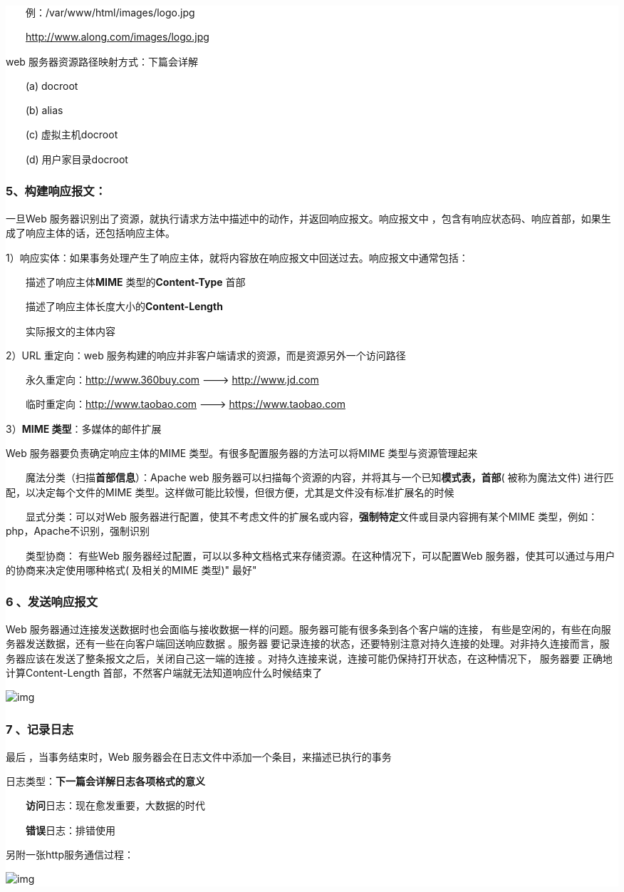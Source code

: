 　　例：/var/www/html/images/logo.jpg

　　http://www.along.com/images/logo.jpg

web 服务器资源路径映射方式：下篇会详解

　　(a) docroot

　　(b) alias

　　(c) 虚拟主机docroot

　　(d) 用户家目录docroot

 

### 5、**构建响应报文**：

一旦Web 服务器识别出了资源，就执行请求方法中描述中的动作，并返回响应报文。响应报文中 ，包含有响应状态码、响应首部，如果生成了响应主体的话，还包括响应主体。

1）响应实体：如果事务处理产生了响应主体，就将内容放在响应报文中回送过去。响应报文中通常包括：

　　描述了响应主体**MIME** 类型的**Content-Type** 首部

　　描述了响应主体长度大小的**Content-Length**

　　实际报文的主体内容

2）URL 重定向：web 服务构建的响应并非客户端请求的资源，而是资源另外一个访问路径

　　永久重定向：http://www.360buy.com ---> http://www.jd.com

　　临时重定向：http://www.taobao.com  ---> https://www.taobao.com

3）**MIME 类型**：多媒体的邮件扩展

Web 服务器要负责确定响应主体的MIME 类型。有很多配置服务器的方法可以将MIME 类型与资源管理起来

　　魔法分类（扫描**首部信息**）：Apache web 服务器可以扫描每个资源的内容，并将其与一个已知**模式表，首部**( 被称为魔法文件) 进行匹配，以决定每个文件的MIME 类型。这样做可能比较慢，但很方便，尤其是文件没有标准扩展名的时候

　　显式分类：可以对Web 服务器进行配置，使其不考虑文件的扩展名或内容，**强制特定**文件或目录内容拥有某个MIME 类型，例如：php，Apache不识别，强制识别

　　类型协商： 有些Web 服务器经过配置，可以以多种文档格式来存储资源。在这种情况下，可以配置Web 服务器，使其可以通过与用户的协商来决定使用哪种格式( 及相关的MIME 类型)" 最好"

 

### 6 、**发送响应报文**

Web 服务器通过连接发送数据时也会面临与接收数据一样的问题。服务器可能有很多条到各个客户端的连接， 有些是空闲的，有些在向服务器发送数据，还有一些在向客户端回送响应数据 。服务器 要记录连接的状态，还要特别注意对持久连接的处理。对非持久连接而言，服务器应该在发送了整条报文之后，关闭自己这一端的连接 。对持久连接来说，连接可能仍保持打开状态，在这种情况下， 服务器要 正确地计算Content-Length 首部，不然客户端就无法知道响应什么时候结束了

![img](https://images2017.cnblogs.com/blog/1216496/201710/1216496-20171019104629099-1292854977.png)

 

### 7 、**记录日志**

最后 ，当事务结束时，Web 服务器会在日志文件中添加一个条目，来描述已执行的事务

日志类型：**下一篇会详解日志各项格式的意义**

　　**访问**日志：现在愈发重要，大数据的时代

　　**错误**日志：排错使用

 

另附一张http服务通信过程：



![img](https://images2017.cnblogs.com/blog/1216496/201710/1216496-20171019111023334-271153031.png)